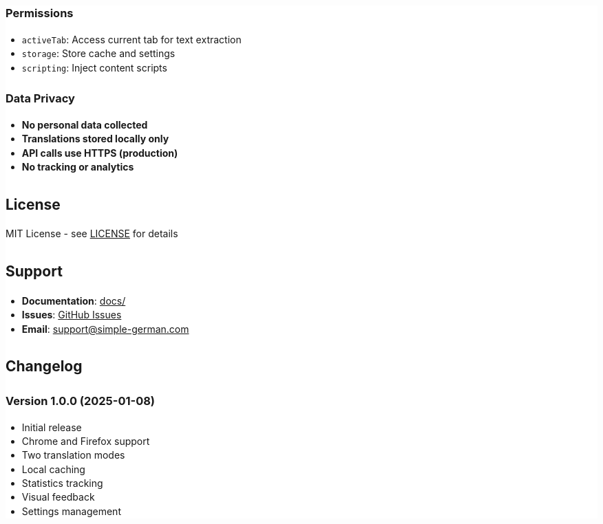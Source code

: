 ### Permissions
- `activeTab`: Access current tab for text extraction
- `storage`: Store cache and settings
- `scripting`: Inject content scripts

### Data Privacy
- **No personal data collected**
- **Translations stored locally only**
- **API calls use HTTPS (production)**
- **No tracking or analytics**

## License

MIT License - see [LICENSE](../LICENSE) for details

## Support

- **Documentation**: [docs/](../docs/)
- **Issues**: [GitHub Issues](https://github.com/veeraprathp/simple_german/issues)
- **Email**: support@simple-german.com

## Changelog

### Version 1.0.0 (2025-01-08)
- Initial release
- Chrome and Firefox support
- Two translation modes
- Local caching
- Statistics tracking
- Visual feedback
- Settings management
